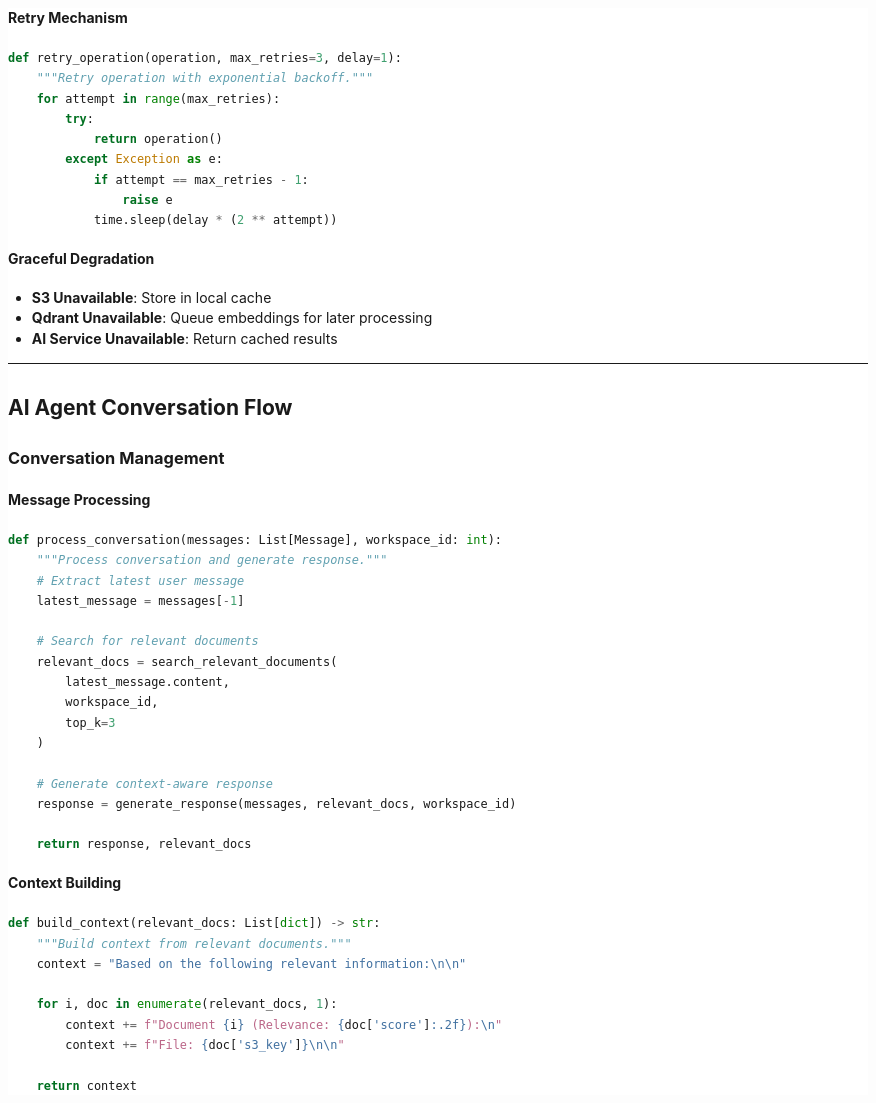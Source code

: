 #### Retry Mechanism
```python
def retry_operation(operation, max_retries=3, delay=1):
    """Retry operation with exponential backoff."""
    for attempt in range(max_retries):
        try:
            return operation()
        except Exception as e:
            if attempt == max_retries - 1:
                raise e
            time.sleep(delay * (2 ** attempt))
```

#### Graceful Degradation
- **S3 Unavailable**: Store in local cache
- **Qdrant Unavailable**: Queue embeddings for later processing
- **AI Service Unavailable**: Return cached results

---

## AI Agent Conversation Flow

### Conversation Management

#### Message Processing
```python
def process_conversation(messages: List[Message], workspace_id: int):
    """Process conversation and generate response."""
    # Extract latest user message
    latest_message = messages[-1]
    
    # Search for relevant documents
    relevant_docs = search_relevant_documents(
        latest_message.content, 
        workspace_id, 
        top_k=3
    )
    
    # Generate context-aware response
    response = generate_response(messages, relevant_docs, workspace_id)
    
    return response, relevant_docs
```

#### Context Building
```python
def build_context(relevant_docs: List[dict]) -> str:
    """Build context from relevant documents."""
    context = "Based on the following relevant information:\n\n"
    
    for i, doc in enumerate(relevant_docs, 1):
        context += f"Document {i} (Relevance: {doc['score']:.2f}):\n"
        context += f"File: {doc['s3_key']}\n\n"
    
    return context
```
